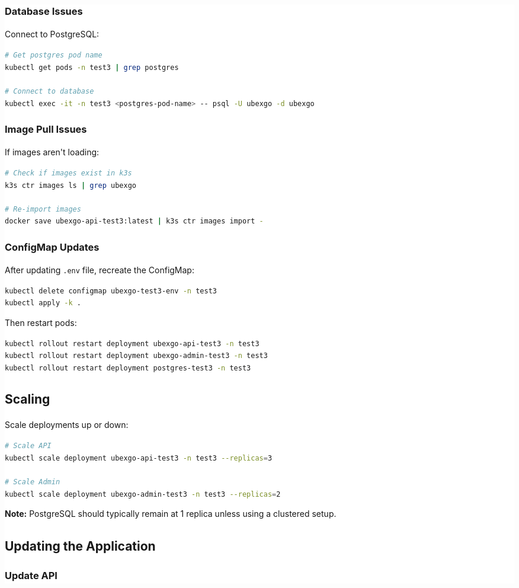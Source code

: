 ### Database Issues

Connect to PostgreSQL:
```bash
# Get postgres pod name
kubectl get pods -n test3 | grep postgres

# Connect to database
kubectl exec -it -n test3 <postgres-pod-name> -- psql -U ubexgo -d ubexgo
```

### Image Pull Issues

If images aren't loading:
```bash
# Check if images exist in k3s
k3s ctr images ls | grep ubexgo

# Re-import images
docker save ubexgo-api-test3:latest | k3s ctr images import -
```

### ConfigMap Updates

After updating `.env` file, recreate the ConfigMap:
```bash
kubectl delete configmap ubexgo-test3-env -n test3
kubectl apply -k .
```

Then restart pods:
```bash
kubectl rollout restart deployment ubexgo-api-test3 -n test3
kubectl rollout restart deployment ubexgo-admin-test3 -n test3
kubectl rollout restart deployment postgres-test3 -n test3
```

## Scaling

Scale deployments up or down:

```bash
# Scale API
kubectl scale deployment ubexgo-api-test3 -n test3 --replicas=3

# Scale Admin
kubectl scale deployment ubexgo-admin-test3 -n test3 --replicas=2
```

**Note:** PostgreSQL should typically remain at 1 replica unless using a clustered setup.

## Updating the Application

### Update API

